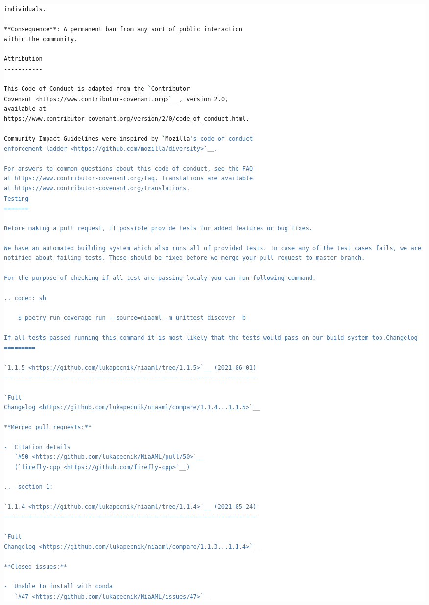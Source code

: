 ```sh
individuals.

**Consequence**: A permanent ban from any sort of public interaction
within the community.

Attribution
-----------

This Code of Conduct is adapted from the `Contributor
Covenant <https://www.contributor-covenant.org>`__, version 2.0,
available at
https://www.contributor-covenant.org/version/2/0/code_of_conduct.html.

Community Impact Guidelines were inspired by `Mozilla's code of conduct
enforcement ladder <https://github.com/mozilla/diversity>`__.

For answers to common questions about this code of conduct, see the FAQ
at https://www.contributor-covenant.org/faq. Translations are available
at https://www.contributor-covenant.org/translations.
Testing
=======

Before making a pull request, if possible provide tests for added features or bug fixes.

We have an automated building system which also runs all of provided tests. In case any of the test cases fails, we are notified about failing tests. Those should be fixed before we merge your pull request to master branch.

For the purpose of checking if all test are passing localy you can run following command:

.. code:: sh

    $ poetry run coverage run --source=niaaml -m unittest discover -b

If all tests passed running this command it is most likely that the tests would pass on our build system too.Changelog
=========

`1.1.5 <https://github.com/lukapecnik/niaaml/tree/1.1.5>`__ (2021-06-01)
------------------------------------------------------------------------

`Full
Changelog <https://github.com/lukapecnik/niaaml/compare/1.1.4...1.1.5>`__

**Merged pull requests:**

-  Citation details
   `#50 <https://github.com/lukapecnik/NiaAML/pull/50>`__
   (`firefly-cpp <https://github.com/firefly-cpp>`__)

.. _section-1:

`1.1.4 <https://github.com/lukapecnik/niaaml/tree/1.1.4>`__ (2021-05-24)
------------------------------------------------------------------------

`Full
Changelog <https://github.com/lukapecnik/niaaml/compare/1.1.3...1.1.4>`__

**Closed issues:**

-  Unable to install with conda
   `#47 <https://github.com/lukapecnik/NiaAML/issues/47>`__

```